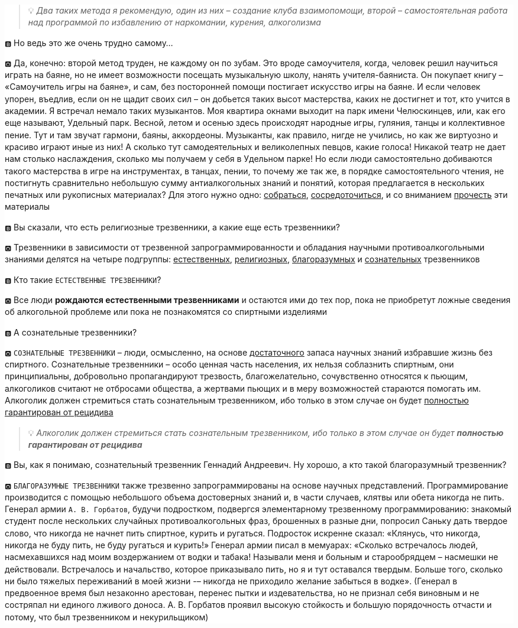 > 💡 *Два таких метода я рекомендую, один из них – создание клуба взаимопомощи, второй – самостоятельная работа над программой по избавлению от наркомании, курения, алкоголизма*

`🅱` Но ведь это же очень трудно самому…

`🅾` Да, конечно: второй метод труден, не каждому он по зубам. Это вроде самоучителя, когда, человек решил научиться играть на баяне, но не имеет возможности посещать музыкальную школу, нанять учителя-баяниста. Он покупает книгу – «Самоучитель игры на баяне», и сам, без посторонней помощи постигает искусство игры на баяне. И если человек упорен, въедлив, если он не щадит своих сил – он добьется таких высот мастерства, каких не достигнет и тот, кто учится в академии. Я встречал немало таких музыкантов. Моя квартира окнами выходит на парк имени Челюскинцев, или, как его еще называют, Удельный парк. Весной, летом и осенью здесь происходят народные игры, гуляния, танцы и коллективное пение. Тут и там звучат гармони, баяны, аккордеоны. Музыканты, как правило, нигде не учились, но как же виртуозно и красиво играют иные из них! А сколько тут самодеятельных и великолепных певцов, какие голоса! Никакой театр не дает нам столько наслаждения, сколько мы получаем у себя в Удельном парке! Но если люди самостоятельно добиваются такого мастерства в игре на инструментах, в танцах, пении, то почему же так же, в порядке самостоятельного чтения, не постигнуть сравнительно небольшую сумму антиалкогольных знаний и понятий, которая предлагается в нескольких печатных или рукописных материалах? Для этого нужно одно: <u>собраться</u>, <u>сосредоточиться</u>, и со вниманием <u>прочесть</u> эти материалы

`🅱` Вы сказали, что есть религиозные трезвенники, а какие еще есть трезвенники?

`🅾` Трезвенники в зависимости от трезвенной запрограммированности и обладания научными противоалкогольными знаниями делятся на четыре подгруппы: <u>естественных</u>, <u>религиозных</u>, <u>благоразумных</u> и <u>сознательных</u> трезвенников

`🅱` Кто такие `ЕСТЕСТВЕННЫЕ ТРЕЗВЕННИКИ`?

`🅾` Все люди **рождаются естественными трезвенниками** и остаются ими до тех пор, пока не приобретут ложные сведения об алкогольной проблеме или пока не познакомятся со спиртными изделиями

`🅱` А сознательные трезвенники?

`🅾` `СОЗНАТЕЛЬНЫЕ ТРЕЗВЕННИКИ` – люди, осмысленно, на основе <u>достаточного</u> запаса научных знаний избравшие жизнь без спиртного. Сознательные трезвенники – особо ценная часть населения, их нельзя соблазнить спиртным, они принципиальны, добровольно пропагандируют трезвость, благожелательно, сочувственно относятся к пьющим, алкоголиков считают не отбросами общества, а жертвами пьющих и в меру возможностей стараются помогать им. Алкоголик должен стремиться стать сознательным трезвенником, ибо только в этом случае он будет <u>полностью гарантирован от рецидива</u>

> 💡 *Алкоголик должен стремиться стать сознательным трезвенником, ибо только в этом случае он будет **полностью гарантирован от рецидива***

`🅱` Вы, как я понимаю, сознательный трезвенник Геннадий Андреевич. Ну хорошо, а кто такой благоразумный трезвенник?

`🅾` `БЛАГОРАЗУМНЫЕ ТРЕЗВЕННИКИ` также трезвенно запрограммированы на основе научных представлений. Программирование производится с помощью небольшого объема достоверных знаний и, в части случаев, клятвы или обета никогда не пить. Генерал армии `А. В. Горбатов`, будучи подростком, подвергся элементарному трезвенному программированию: знакомый студент после нескольких случайных противоалкогольных фраз, брошенных в разные дни, попросил Саньку дать твердое слово, что никогда не начнет пить спиртное, курить и ругаться. Подросток искренне сказал: «Клянусь, что никогда, никогда не буду пить, не буду ругаться и курить!» Генерал армии писал в мемуарах: «Сколько встречалось людей, насмехавшихся над моим воздержанием от водки и табака! Называли меня и больным и старообрядцем – насмешки не действовали. Встречалось и начальство, которое приказывало пить, но я и тут оставался твердым. Больше того, сколько ни было тяжелых переживаний в моей жизни -– никогда не приходило желание забыться в водке». (Генерал в предвоенное время был незаконно арестован, перенес пытки и издевательства, но не признал себя виновным и не состряпал ни единого лживого доноса. А. В. Горбатов проявил высокую стойкость и большую порядочность отчасти и потому, что был трезвенником и некурильщиком)
